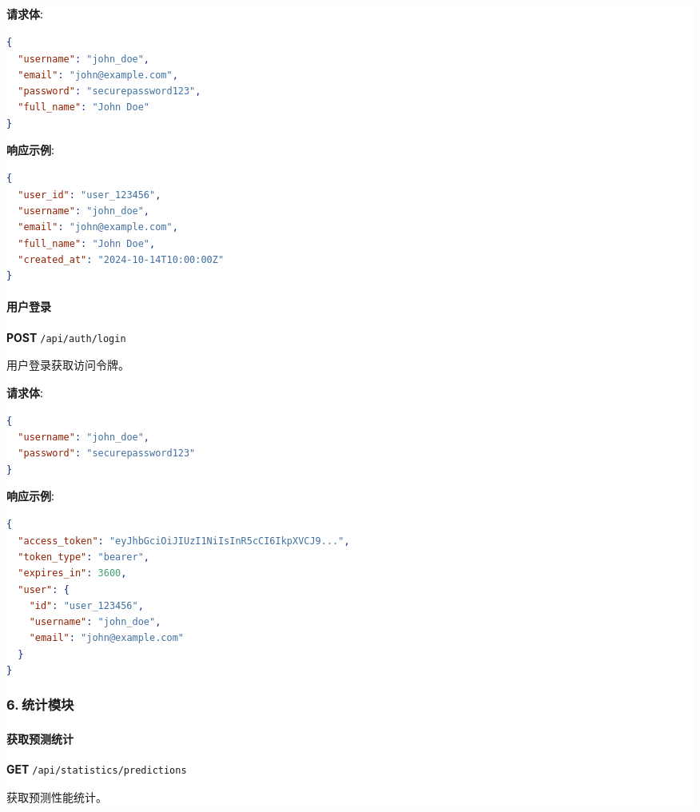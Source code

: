 **请求体**:
```json
{
  "username": "john_doe",
  "email": "john@example.com",
  "password": "securepassword123",
  "full_name": "John Doe"
}
```

**响应示例**:
```json
{
  "user_id": "user_123456",
  "username": "john_doe",
  "email": "john@example.com",
  "full_name": "John Doe",
  "created_at": "2024-10-14T10:00:00Z"
}
```

#### 用户登录

**POST** `/api/auth/login`

用户登录获取访问令牌。

**请求体**:
```json
{
  "username": "john_doe",
  "password": "securepassword123"
}
```

**响应示例**:
```json
{
  "access_token": "eyJhbGciOiJIUzI1NiIsInR5cCI6IkpXVCJ9...",
  "token_type": "bearer",
  "expires_in": 3600,
  "user": {
    "id": "user_123456",
    "username": "john_doe",
    "email": "john@example.com"
  }
}
```

### 6. 统计模块

#### 获取预测统计

**GET** `/api/statistics/predictions`

获取预测性能统计。

